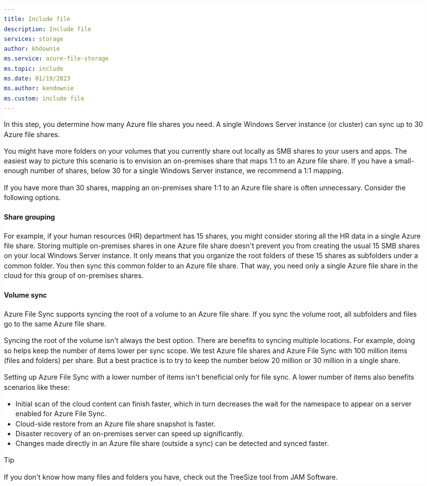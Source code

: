 ```yaml
---
title: Include file
description: Include file
services: storage
author: khdownie
ms.service: azure-file-storage
ms.topic: include
ms.date: 01/19/2023
ms.author: kendownie
ms.custom: include file
---
```


In this step, you determine how many Azure file shares you need. A single Windows Server instance (or cluster) can sync up to 30 Azure file shares.

You might have more folders on your volumes that you currently share out locally as SMB shares to your users and apps. The easiest way to picture this scenario is to envision an on-premises share that maps 1:1 to an Azure file share. If you have a small-enough number of shares, below 30 for a single Windows Server instance, we recommend a 1:1 mapping.

If you have more than 30 shares, mapping an on-premises share 1:1 to an Azure file share is often unnecessary. Consider the following options.

#### Share grouping

For example, if your human resources (HR) department has 15 shares, you might consider storing all the HR data in a single Azure file share. Storing multiple on-premises shares in one Azure file share doesn't prevent you from creating the usual 15 SMB shares on your local Windows Server instance. It only means that you organize the root folders of these 15 shares as subfolders under a common folder. You then sync this common folder to an Azure file share. That way, you need only a single Azure file share in the cloud for this group of on-premises shares.

#### Volume sync

Azure File Sync supports syncing the root of a volume to an Azure file share. If you sync the volume root, all subfolders and files go to the same Azure file share.

Syncing the root of the volume isn't always the best option. There are benefits to syncing multiple locations. For example, doing so helps keep the number of items lower per sync scope. We test Azure file shares and Azure File Sync with 100 million items (files and folders) per share. But a best practice is to try to keep the number below 20 million or 30 million in a single share.

Setting up Azure File Sync with a lower number of items isn't beneficial only for file sync. A lower number of items also benefits scenarios like these:

* Initial scan of the cloud content can finish faster, which in turn decreases the wait for the namespace to appear on a server enabled for Azure File Sync.
* Cloud-side restore from an Azure file share snapshot is faster.
* Disaster recovery of an on-premises server can speed up significantly.
* Changes made directly in an Azure file share (outside a sync) can be detected and synced faster.

> [!TIP]
> If you don't know how many files and folders you have, check out the TreeSize tool from JAM Software.


[//]: # (HTML appears as the only way to accomplish adding a nested two-column table with working image parsing and text/hyperlink on the same line.)